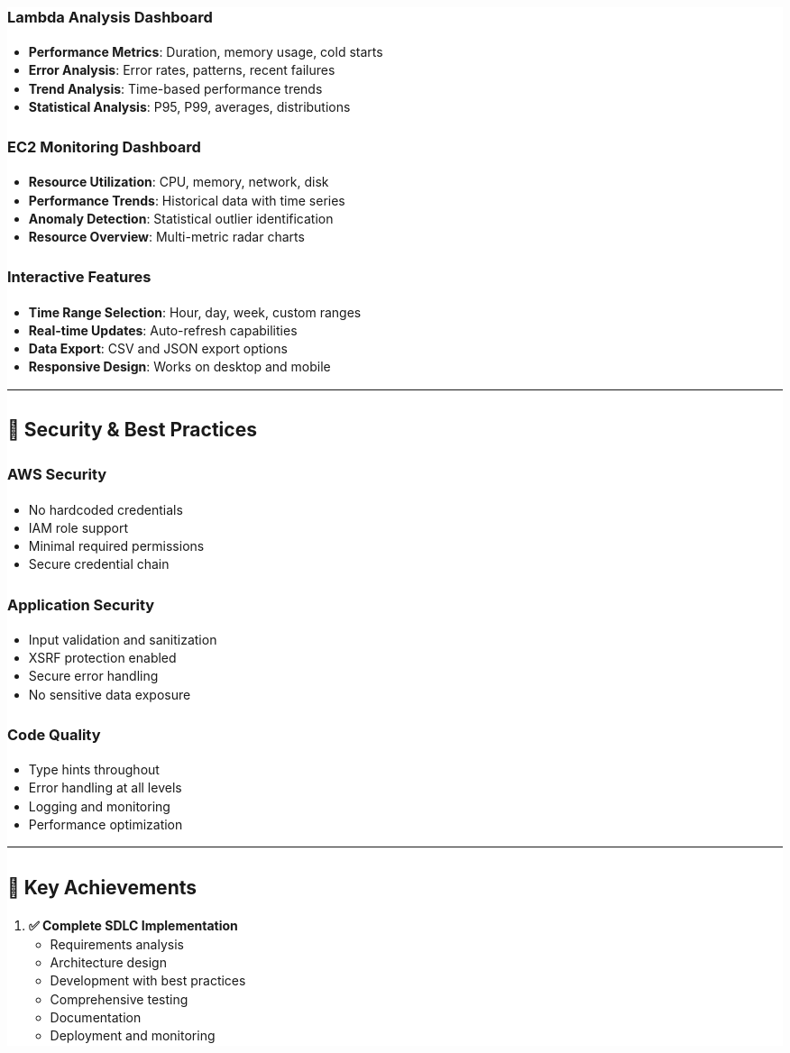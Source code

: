### **Lambda Analysis Dashboard**
- **Performance Metrics**: Duration, memory usage, cold starts
- **Error Analysis**: Error rates, patterns, recent failures
- **Trend Analysis**: Time-based performance trends
- **Statistical Analysis**: P95, P99, averages, distributions

### **EC2 Monitoring Dashboard**
- **Resource Utilization**: CPU, memory, network, disk
- **Performance Trends**: Historical data with time series
- **Anomaly Detection**: Statistical outlier identification
- **Resource Overview**: Multi-metric radar charts

### **Interactive Features**
- **Time Range Selection**: Hour, day, week, custom ranges
- **Real-time Updates**: Auto-refresh capabilities
- **Data Export**: CSV and JSON export options
- **Responsive Design**: Works on desktop and mobile

---

## 🔐 **Security & Best Practices**

### **AWS Security**
- No hardcoded credentials
- IAM role support
- Minimal required permissions
- Secure credential chain

### **Application Security**
- Input validation and sanitization
- XSRF protection enabled
- Secure error handling
- No sensitive data exposure

### **Code Quality**
- Type hints throughout
- Error handling at all levels
- Logging and monitoring
- Performance optimization

---

## 🌟 **Key Achievements**

1. **✅ Complete SDLC Implementation**
   - Requirements analysis
   - Architecture design
   - Development with best practices
   - Comprehensive testing
   - Documentation
   - Deployment and monitoring
